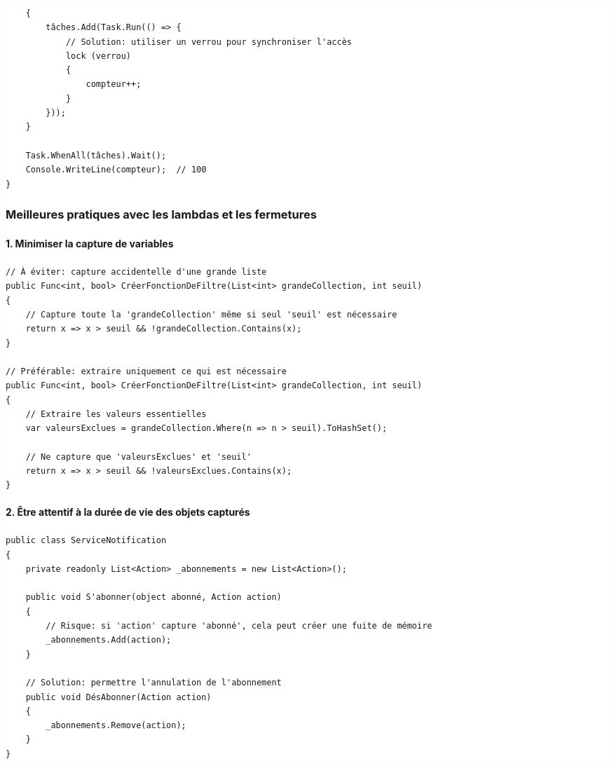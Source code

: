 ```textmate
    {
        tâches.Add(Task.Run(() => {
            // Solution: utiliser un verrou pour synchroniser l'accès
            lock (verrou)
            {
                compteur++;
            }
        }));
    }

    Task.WhenAll(tâches).Wait();
    Console.WriteLine(compteur);  // 100
}
```


### Meilleures pratiques avec les lambdas et les fermetures

#### 1. Minimiser la capture de variables

```textmate
// À éviter: capture accidentelle d'une grande liste
public Func<int, bool> CréerFonctionDeFiltre(List<int> grandeCollection, int seuil)
{
    // Capture toute la 'grandeCollection' même si seul 'seuil' est nécessaire
    return x => x > seuil && !grandeCollection.Contains(x);
}

// Préférable: extraire uniquement ce qui est nécessaire
public Func<int, bool> CréerFonctionDeFiltre(List<int> grandeCollection, int seuil)
{
    // Extraire les valeurs essentielles
    var valeursExclues = grandeCollection.Where(n => n > seuil).ToHashSet();

    // Ne capture que 'valeursExclues' et 'seuil'
    return x => x > seuil && !valeursExclues.Contains(x);
}
```


#### 2. Être attentif à la durée de vie des objets capturés

```textmate
public class ServiceNotification
{
    private readonly List<Action> _abonnements = new List<Action>();

    public void S'abonner(object abonné, Action action)
    {
        // Risque: si 'action' capture 'abonné', cela peut créer une fuite de mémoire
        _abonnements.Add(action);
    }

    // Solution: permettre l'annulation de l'abonnement
    public void DésAbonner(Action action)
    {
        _abonnements.Remove(action);
    }
}
```
